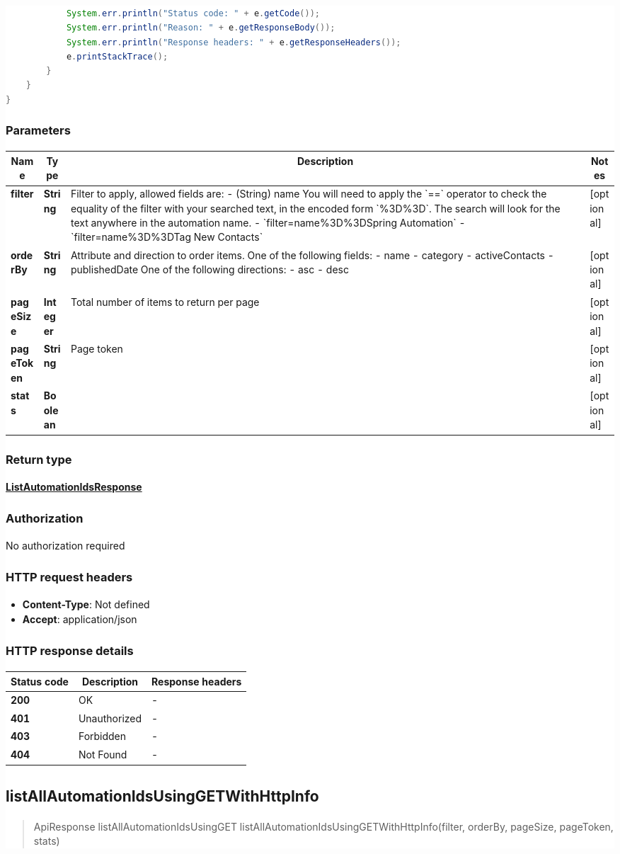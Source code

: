 ```java
            System.err.println("Status code: " + e.getCode());
            System.err.println("Reason: " + e.getResponseBody());
            System.err.println("Response headers: " + e.getResponseHeaders());
            e.printStackTrace();
        }
    }
}
```

### Parameters


| Name | Type | Description  | Notes |
|------------- | ------------- | ------------- | -------------|
| **filter** | **String**| Filter to apply, allowed fields are:   - (String) name    You will need to apply the &#x60;&#x3D;&#x3D;&#x60; operator to check the equality of the filter with your searched  text, in the encoded form &#x60;%3D%3D&#x60;. The search will look for the text anywhere in the automation name.   - &#x60;filter&#x3D;name%3D%3DSpring Automation&#x60;  - &#x60;filter&#x3D;name%3D%3DTag New Contacts&#x60;   | [optional] |
| **orderBy** | **String**| Attribute and direction to order items.   One of the following fields:   - name   - category   - activeContacts   - publishedDate   One of the following directions:   - asc   - desc | [optional] |
| **pageSize** | **Integer**| Total number of items to return per page | [optional] |
| **pageToken** | **String**| Page token | [optional] |
| **stats** | **Boolean**|  | [optional] |

### Return type

[**ListAutomationIdsResponse**](ListAutomationIdsResponse.md)


### Authorization

No authorization required

### HTTP request headers

- **Content-Type**: Not defined
- **Accept**: application/json

### HTTP response details
| Status code | Description | Response headers |
|-------------|-------------|------------------|
| **200** | OK |  -  |
| **401** | Unauthorized |  -  |
| **403** | Forbidden |  -  |
| **404** | Not Found |  -  |

## listAllAutomationIdsUsingGETWithHttpInfo

> ApiResponse<ListAutomationIdsResponse> listAllAutomationIdsUsingGET listAllAutomationIdsUsingGETWithHttpInfo(filter, orderBy, pageSize, pageToken, stats)
